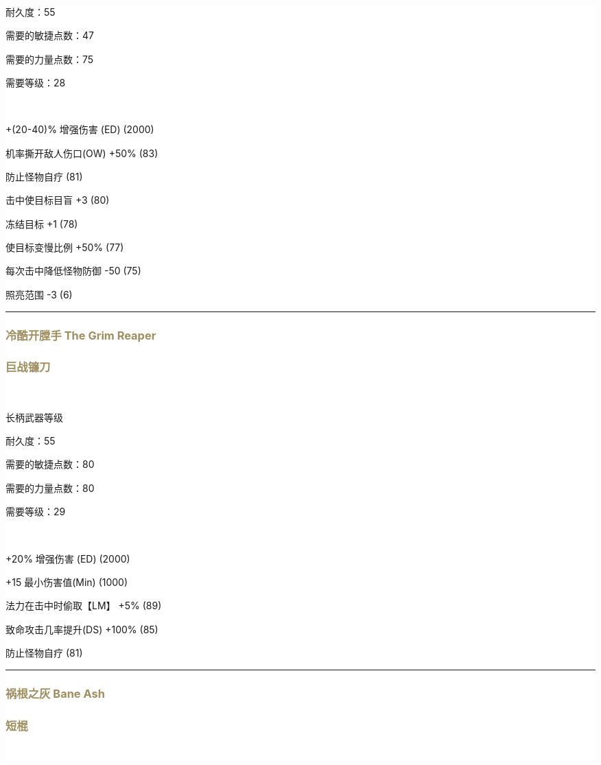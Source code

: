 耐久度：55

需要的敏捷点数：47

需要的力量点数：75

需要等级：28

<br/>

+(20-40)% 增强伤害 (ED) (2000)

机率撕开敌人伤口(OW) +50% (83)

防止怪物自疗 (81)

击中使目标目盲 +3 (80)

冻结目标 +1 (78)

使目标变慢比例 +50% (77)

每次击中降低怪物防御 -50 (75)

照亮范围 -3 (6)


----------------------

### <font color=#9f8f5f>冷酷开膛手 The Grim Reaper</font>
### <font color=#9f8f5f>巨战镰刀</font>
<br/>

长柄武器等级

耐久度：55

需要的敏捷点数：80

需要的力量点数：80

需要等级：29

<br/>

+20% 增强伤害 (ED) (2000)

+15 最小伤害值(Min) (1000)

法力在击中时偷取【LM】 +5% (89)

致命攻击几率提升(DS) +100% (85)

防止怪物自疗 (81)


----------------------

### <font color=#9f8f5f>祸根之灰 Bane Ash</font>
### <font color=#9f8f5f>短棍</font>
<br/>
